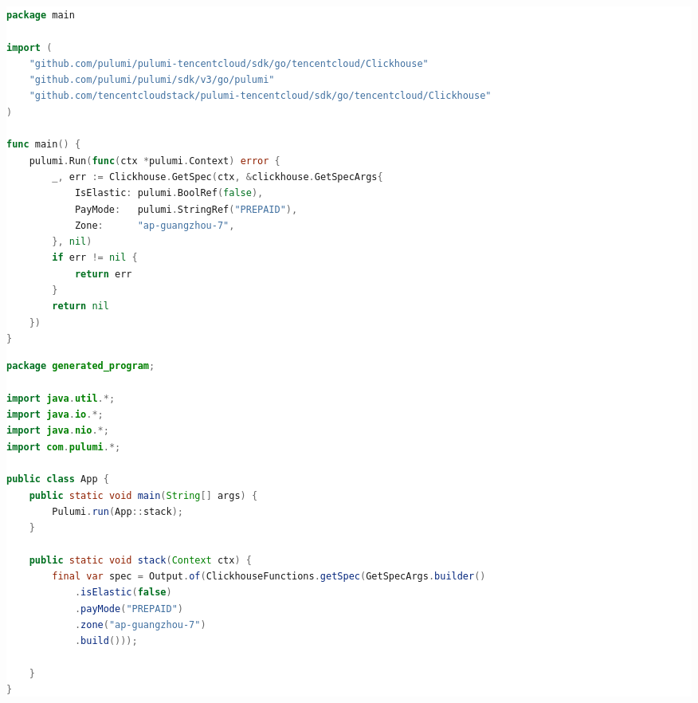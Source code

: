 ```go
package main

import (
	"github.com/pulumi/pulumi-tencentcloud/sdk/go/tencentcloud/Clickhouse"
	"github.com/pulumi/pulumi/sdk/v3/go/pulumi"
	"github.com/tencentcloudstack/pulumi-tencentcloud/sdk/go/tencentcloud/Clickhouse"
)

func main() {
	pulumi.Run(func(ctx *pulumi.Context) error {
		_, err := Clickhouse.GetSpec(ctx, &clickhouse.GetSpecArgs{
			IsElastic: pulumi.BoolRef(false),
			PayMode:   pulumi.StringRef("PREPAID"),
			Zone:      "ap-guangzhou-7",
		}, nil)
		if err != nil {
			return err
		}
		return nil
	})
}
```


</pulumi-choosable>
</div>


<div>
<pulumi-choosable type="language" values="java">

```java
package generated_program;

import java.util.*;
import java.io.*;
import java.nio.*;
import com.pulumi.*;

public class App {
    public static void main(String[] args) {
        Pulumi.run(App::stack);
    }

    public static void stack(Context ctx) {
        final var spec = Output.of(ClickhouseFunctions.getSpec(GetSpecArgs.builder()
            .isElastic(false)
            .payMode("PREPAID")
            .zone("ap-guangzhou-7")
            .build()));

    }
}
```
